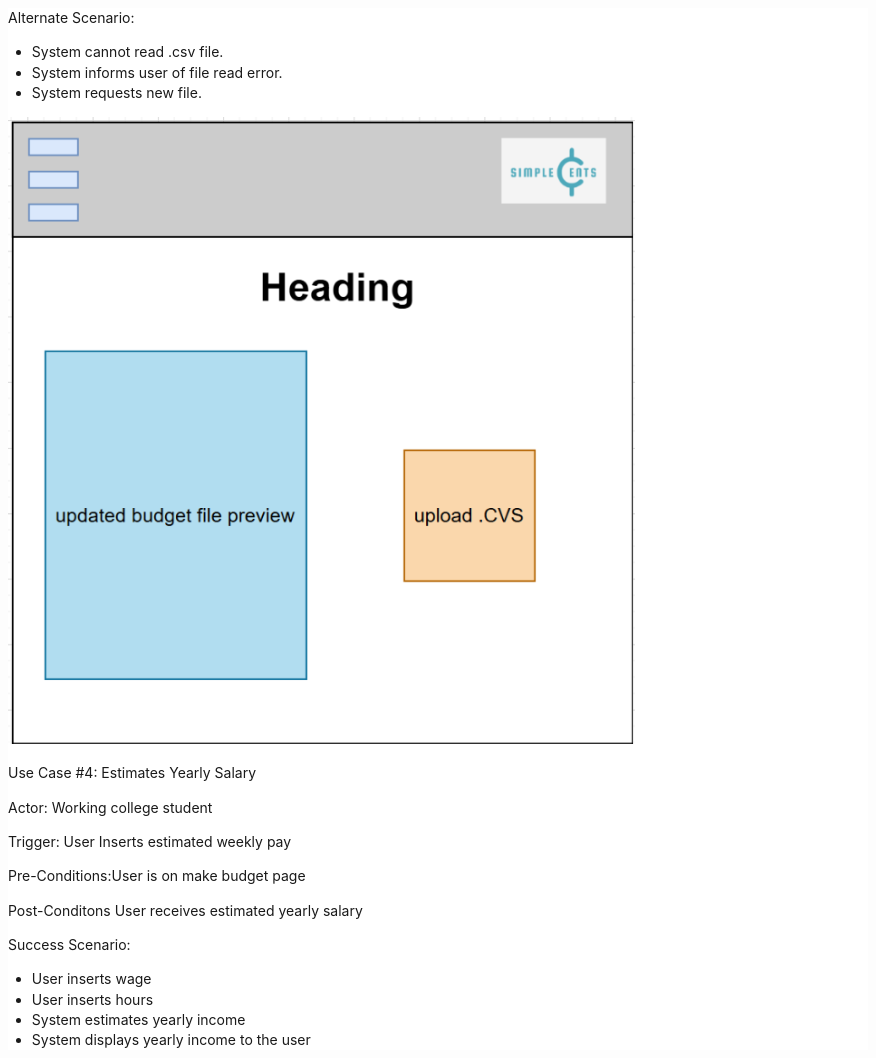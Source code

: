 Alternate Scenario:
* System cannot read .csv file.
* System informs user of file read error.
* System requests new file.

![Use Case 3](use-case-3.png)

Use Case #4: Estimates Yearly Salary

Actor: Working college student

Trigger: User Inserts estimated weekly pay

Pre-Conditions:User is on make budget page

Post-Conditons User receives estimated yearly salary

Success Scenario:
* User inserts wage
* User inserts hours 
* System estimates yearly income
* System displays yearly income to the user 

